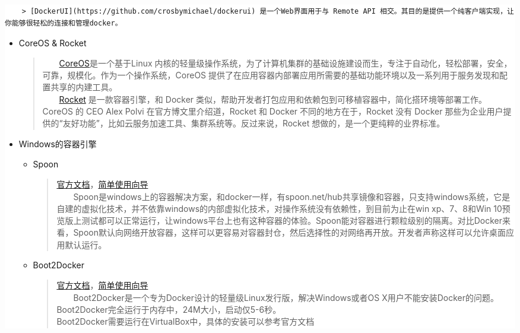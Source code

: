 		> [DockerUI](https://github.com/crosbymichael/dockerui) 是一个Web界面用于与 Remote API 相交。其目的是提供一个纯客户端实现，让你能够很轻松的连接和管理docker。

- CoreOS & Rocket

	> 　　[CoreOS](https://coreos.com)是一个基于Linux 内核的轻量级操作系统，为了计算机集群的基础设施建设而生，专注于自动化，轻松部署，安全，可靠，规模化。作为一个操作系统，CoreOS 提供了在应用容器内部署应用所需要的基础功能环境以及一系列用于服务发现和配置共享的内建工具。  
	> 　　[Rocket](https://github.com/coreos/rocket) 是一款容器引擎，和 Docker 类似，帮助开发者打包应用和依赖包到可移植容器中，简化搭环境等部署工作。CoreOS 的 CEO Alex Polvi 在官方博文里介绍道，Rocket 和 Docker 不同的地方在于，Rocket 没有 Docker 那些为企业用户提供的“友好功能”，比如云服务加速工具、集群系统等。反过来说，Rocket 想做的，是一个更纯粹的业界标准。

- Windows的容器引擎
	- Spoon

		> [官方文档](https://spoon.net)，[简单使用向导](http://www.widuu.com/archives/12/1136.html)  
		　　Spoon是windows上的容器解决方案，和docker一样，有spoon.net/hub共享镜像和容器，只支持windows系统，它是自建的虚拟化技术，并不依靠windows的内部虚拟化技术，对操作系统没有依赖性，到目前为止在win xp、7、8和Win 10预览版上测试都可以正常运行，让windows平台上也有这种容器的体验。Spoon能对容器进行颗粒级别的隔离。对比Docker来看，Spoon默认向网络开放容器，这样可以更容易对容器封仓，然后选择性的对网络再开放。开发者声称这样可以允许桌面应用默认运行。

	- Boot2Docker

		> [官方文档](https://github.com/boot2docker/boot2docker#installation)，[简单使用向导](http://www.widuu.com/archives/07/1068.html)  
		　　Boot2Docker是一个专为Docker设计的轻量级Linux发行版，解决Windows或者OS X用户不能安装Docker的问题。  
		Boot2Docker完全运行于内存中，24M大小，启动仅5-6秒。  
		Boot2Docker需要运行在VirtualBox中，具体的安装可以参考官方文档

